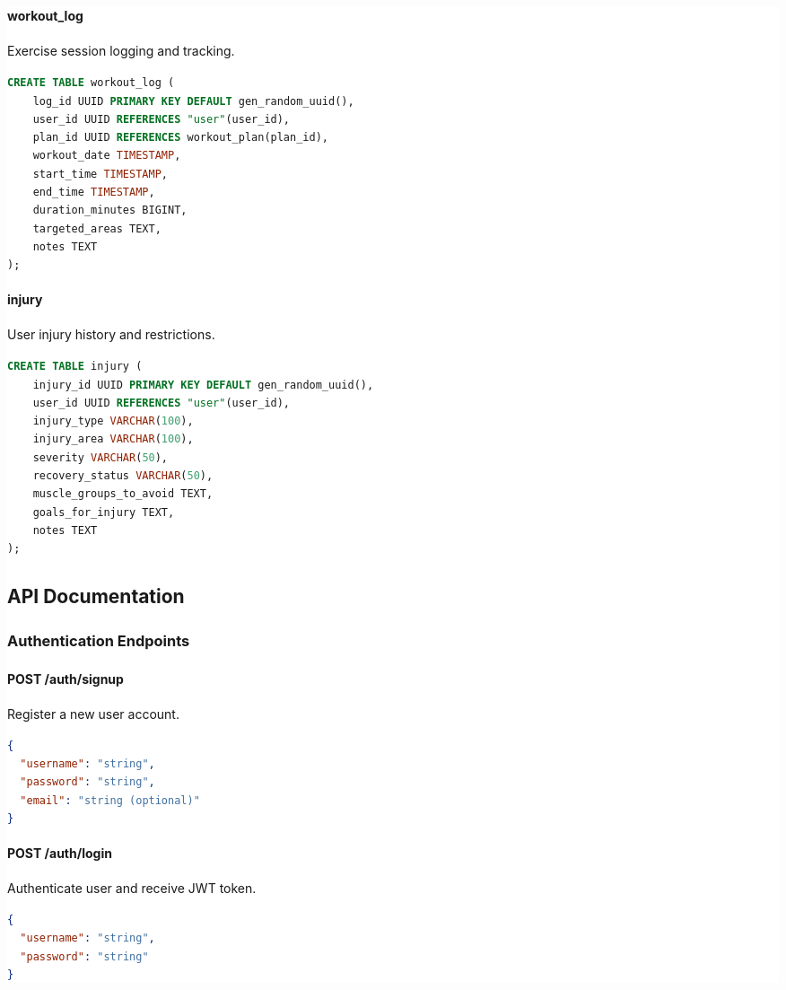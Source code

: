 #### workout_log
Exercise session logging and tracking.
```sql
CREATE TABLE workout_log (
    log_id UUID PRIMARY KEY DEFAULT gen_random_uuid(),
    user_id UUID REFERENCES "user"(user_id),
    plan_id UUID REFERENCES workout_plan(plan_id),
    workout_date TIMESTAMP,
    start_time TIMESTAMP,
    end_time TIMESTAMP,
    duration_minutes BIGINT,
    targeted_areas TEXT,
    notes TEXT
);
```

#### injury
User injury history and restrictions.
```sql
CREATE TABLE injury (
    injury_id UUID PRIMARY KEY DEFAULT gen_random_uuid(),
    user_id UUID REFERENCES "user"(user_id),
    injury_type VARCHAR(100),
    injury_area VARCHAR(100),
    severity VARCHAR(50),
    recovery_status VARCHAR(50),
    muscle_groups_to_avoid TEXT,
    goals_for_injury TEXT,
    notes TEXT
);
```

## API Documentation

### Authentication Endpoints

#### POST /auth/signup
Register a new user account.
```json
{
  "username": "string",
  "password": "string",
  "email": "string (optional)"
}
```

#### POST /auth/login
Authenticate user and receive JWT token.
```json
{
  "username": "string",
  "password": "string"
}
```
